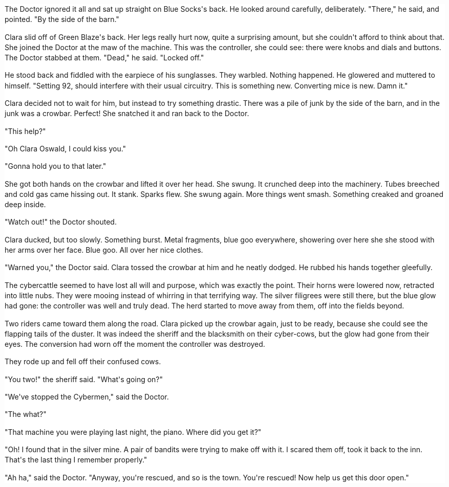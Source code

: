 The Doctor ignored it all and sat up straight on Blue Socks's back. He looked around carefully, deliberately. "There," he said, and pointed. "By the side of the barn."

Clara slid off of Green Blaze's back. Her legs really hurt now, quite a surprising amount, but she couldn't afford to think about that. She joined the Doctor at the maw of the machine. This was the controller, she could see: there were knobs and dials and buttons. The Doctor stabbed at them. "Dead," he said. "Locked off."

He stood back and fiddled with the earpiece of his sunglasses. They warbled. Nothing happened. He glowered and muttered to himself. "Setting 92, should interfere with their usual circuitry. This is something new. Converting mice is new. Damn it."

Clara decided not to wait for him, but instead to try something drastic. There was a pile of junk by the side of the barn, and in the junk was a crowbar. Perfect! She snatched it and ran back to the Doctor.

"This help?"

"Oh Clara Oswald, I could kiss you."

"Gonna hold you to that later."

She got both hands on the crowbar and lifted it over her head. She swung. It crunched deep into the machinery. Tubes breeched and cold gas came hissing out. It stank. Sparks flew. She swung again. More things went smash. Something creaked and groaned deep inside.

"Watch out!" the Doctor shouted.

Clara ducked, but too slowly. Something burst. Metal fragments, blue goo everywhere, showering over here she she stood with her arms over her face. Blue goo. All over her nice clothes.

"Warned you," the Doctor said. Clara tossed the crowbar at him and he neatly dodged. He rubbed his hands together gleefully.

The cybercattle seemed to have lost all will and purpose, which was exactly the point. Their horns were lowered now, retracted into little nubs. They were mooing instead of whirring in that terrifying way. The silver filigrees were still there, but the blue glow had gone: the controller was well and truly dead. The herd started to move away from them, off into the fields beyond.

Two riders came toward them along the road. Clara picked up the crowbar again, just to be ready, because she could see the flapping tails of the duster. It was indeed the sheriff and the blacksmith on their cyber-cows, but the glow had gone from their eyes. The conversion had worn off the moment the controller was destroyed.

They rode up and fell off their confused cows.

"You two!" the sheriff said. "What's going on?"

"We've stopped the Cybermen," said the Doctor.

"The what?"

"That machine you were playing last night, the piano. Where did you get it?"

"Oh! I found that in the silver mine. A pair of bandits were trying to make off with it. I scared them off, took it back to the inn. That's the last thing I remember properly."

"Ah ha," said the Doctor. "Anyway, you're rescued, and so is the town. You're rescued! Now help us get this door open."
